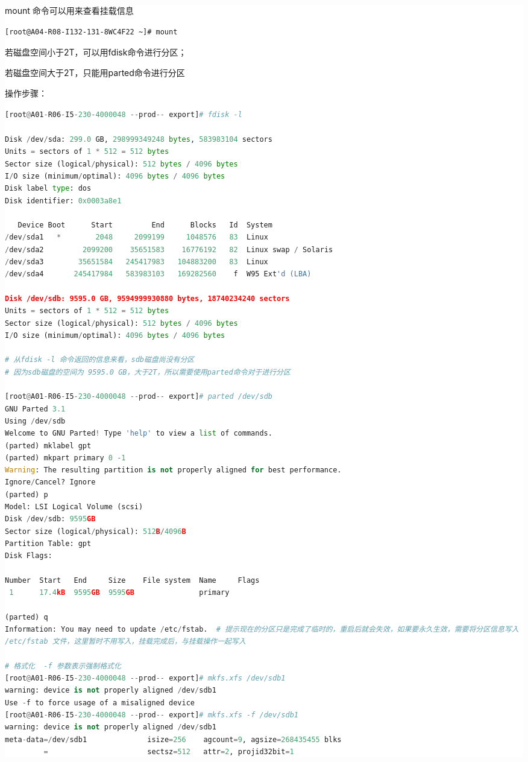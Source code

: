 mount 命令可以用来查看挂载信息

```shell
[root@A04-R08-I132-131-8WC4F22 ~]# mount
```

若磁盘空间小于2T，可以用fdisk命令进行分区；

若磁盘空间大于2T，只能用parted命令进行分区

操作步骤：

```python
[root@A01-R06-I5-230-4000048 --prod-- export]# fdisk -l

Disk /dev/sda: 299.0 GB, 298999349248 bytes, 583983104 sectors
Units = sectors of 1 * 512 = 512 bytes
Sector size (logical/physical): 512 bytes / 4096 bytes
I/O size (minimum/optimal): 4096 bytes / 4096 bytes
Disk label type: dos
Disk identifier: 0x0003a8e1

   Device Boot      Start         End      Blocks   Id  System
/dev/sda1   *        2048     2099199     1048576   83  Linux
/dev/sda2         2099200    35651583    16776192   82  Linux swap / Solaris
/dev/sda3        35651584   245417983   104883200   83  Linux
/dev/sda4       245417984   583983103   169282560    f  W95 Ext'd (LBA)

Disk /dev/sdb: 9595.0 GB, 9594999930880 bytes, 18740234240 sectors
Units = sectors of 1 * 512 = 512 bytes
Sector size (logical/physical): 512 bytes / 4096 bytes
I/O size (minimum/optimal): 4096 bytes / 4096 bytes

# 从fdisk -l 命令返回的信息来看，sdb磁盘尚没有分区
# 因为sdb磁盘的空间为 9595.0 GB，大于2T，所以需要使用parted命令对于进行分区

[root@A01-R06-I5-230-4000048 --prod-- export]# parted /dev/sdb
GNU Parted 3.1
Using /dev/sdb
Welcome to GNU Parted! Type 'help' to view a list of commands.
(parted) mklabel gpt
(parted) mkpart primary 0 -1                                              
Warning: The resulting partition is not properly aligned for best performance.
Ignore/Cancel? Ignore                                                     
(parted) p                                                                
Model: LSI Logical Volume (scsi)
Disk /dev/sdb: 9595GB
Sector size (logical/physical): 512B/4096B
Partition Table: gpt
Disk Flags: 

Number  Start   End     Size    File system  Name     Flags
 1      17.4kB  9595GB  9595GB               primary

(parted) q                                                                
Information: You may need to update /etc/fstab.  # 提示现在的分区只是完成了临时的，重启后就会失效，如果要永久生效，需要将分区信息写入 /etc/fstab 文件，这里暂时不用写入，挂载完成后，与挂载操作一起写入
    
# 格式化  -f 参数表示强制格式化
[root@A01-R06-I5-230-4000048 --prod-- export]# mkfs.xfs /dev/sdb1
warning: device is not properly aligned /dev/sdb1
Use -f to force usage of a misaligned device
[root@A01-R06-I5-230-4000048 --prod-- export]# mkfs.xfs -f /dev/sdb1
warning: device is not properly aligned /dev/sdb1
meta-data=/dev/sdb1              isize=256    agcount=9, agsize=268435455 blks
         =                       sectsz=512   attr=2, projid32bit=1
```